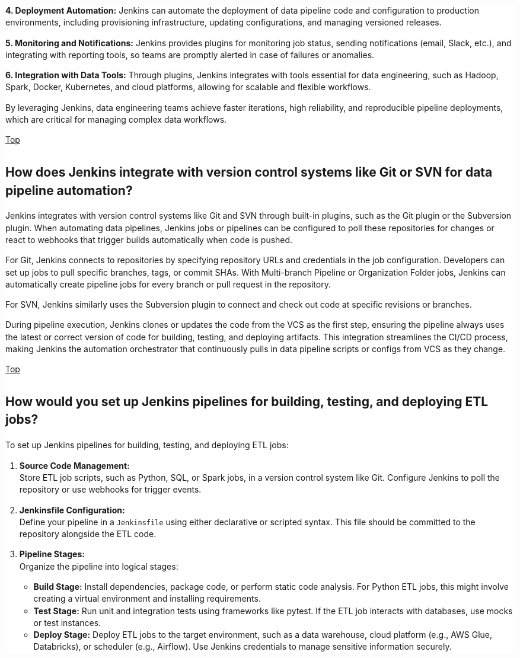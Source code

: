 **4. Deployment Automation:** Jenkins can automate the deployment of data pipeline code and configuration to production environments, including provisioning infrastructure, updating configurations, and managing versioned releases.

**5. Monitoring and Notifications:** Jenkins provides plugins for monitoring job status, sending notifications (email, Slack, etc.), and integrating with reporting tools, so teams are promptly alerted in case of failures or anomalies.

**6. Integration with Data Tools:** Through plugins, Jenkins integrates with tools essential for data engineering, such as Hadoop, Spark, Docker, Kubernetes, and cloud platforms, allowing for scalable and flexible workflows.

By leveraging Jenkins, data engineering teams achieve faster iterations, high reliability, and reproducible pipeline deployments, which are critical for managing complex data workflows.

[Top](#top)

## How does Jenkins integrate with version control systems like Git or SVN for data pipeline automation?
Jenkins integrates with version control systems like Git and SVN through built-in plugins, such as the Git plugin or the Subversion plugin. When automating data pipelines, Jenkins jobs or pipelines can be configured to poll these repositories for changes or react to webhooks that trigger builds automatically when code is pushed.

For Git, Jenkins connects to repositories by specifying repository URLs and credentials in the job configuration. Developers can set up jobs to pull specific branches, tags, or commit SHAs. With Multi-branch Pipeline or Organization Folder jobs, Jenkins can automatically create pipeline jobs for every branch or pull request in the repository.

For SVN, Jenkins similarly uses the Subversion plugin to connect and check out code at specific revisions or branches.

During pipeline execution, Jenkins clones or updates the code from the VCS as the first step, ensuring the pipeline always uses the latest or correct version of code for building, testing, and deploying artifacts. This integration streamlines the CI/CD process, making Jenkins the automation orchestrator that continuously pulls in data pipeline scripts or configs from VCS as they change.

[Top](#top)

## How would you set up Jenkins pipelines for building, testing, and deploying ETL jobs?
To set up Jenkins pipelines for building, testing, and deploying ETL jobs:

1. **Source Code Management:**  
   Store ETL job scripts, such as Python, SQL, or Spark jobs, in a version control system like Git. Configure Jenkins to poll the repository or use webhooks for trigger events.

2. **Jenkinsfile Configuration:**  
   Define your pipeline in a `Jenkinsfile` using either declarative or scripted syntax. This file should be committed to the repository alongside the ETL code.

3. **Pipeline Stages:**  
   Organize the pipeline into logical stages:
   - **Build Stage:** Install dependencies, package code, or perform static code analysis. For Python ETL jobs, this might involve creating a virtual environment and installing requirements.
   - **Test Stage:** Run unit and integration tests using frameworks like pytest. If the ETL job interacts with databases, use mocks or test instances.
   - **Deploy Stage:** Deploy ETL jobs to the target environment, such as a data warehouse, cloud platform (e.g., AWS Glue, Databricks), or scheduler (e.g., Airflow). Use Jenkins credentials to manage sensitive information securely.
